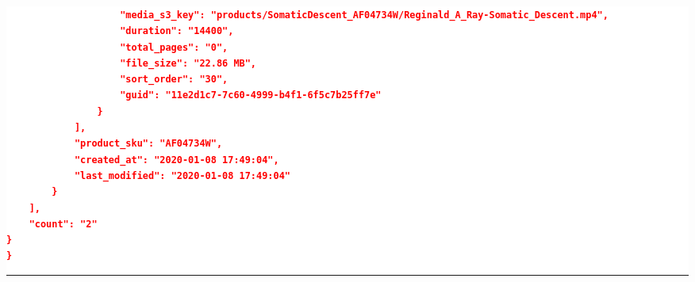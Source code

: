 ```json
                    "media_s3_key": "products/SomaticDescent_AF04734W/Reginald_A_Ray-Somatic_Descent.mp4",
                    "duration": "14400",
                    "total_pages": "0",
                    "file_size": "22.86 MB",
                    "sort_order": "30",
                    "guid": "11e2d1c7-7c60-4999-b4f1-6f5c7b25ff7e"
                }
            ],
            "product_sku": "AF04734W",
            "created_at": "2020-01-08 17:49:04",
            "last_modified": "2020-01-08 17:49:04"
        }
    ],
    "count": "2"
}
}
```

---

